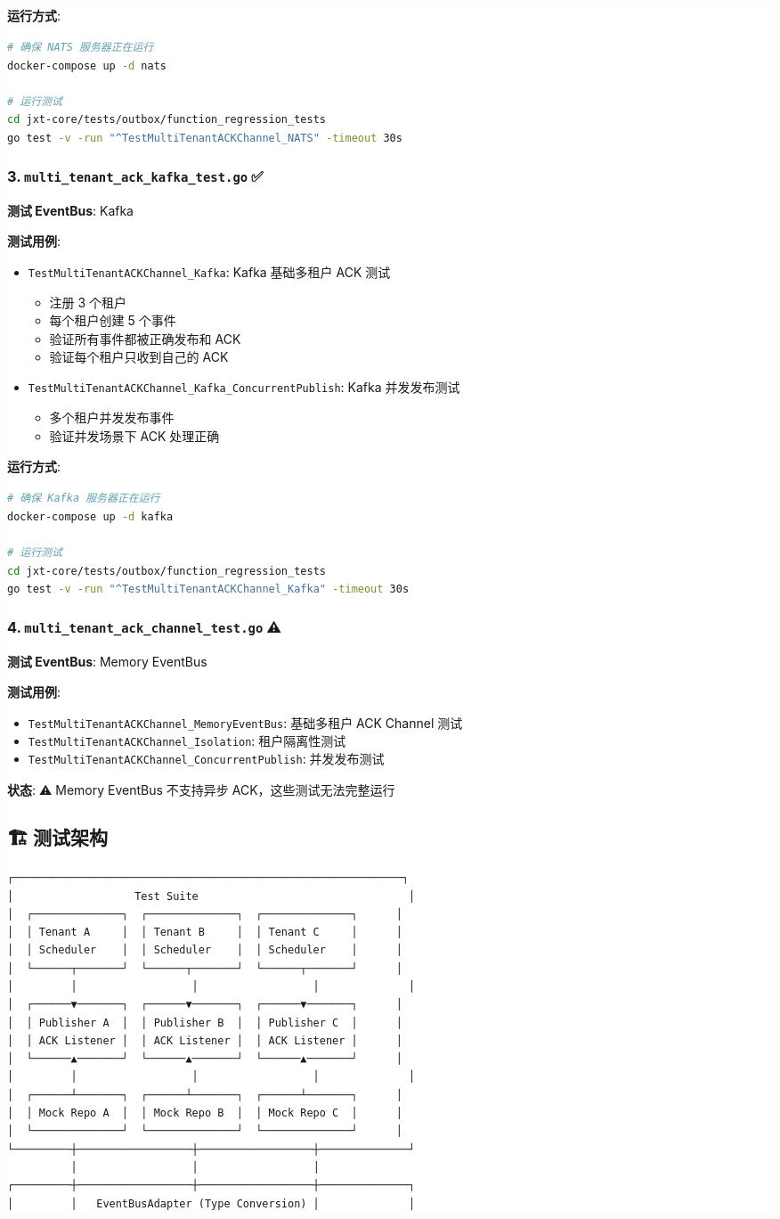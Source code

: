 **运行方式**:
```bash
# 确保 NATS 服务器正在运行
docker-compose up -d nats

# 运行测试
cd jxt-core/tests/outbox/function_regression_tests
go test -v -run "^TestMultiTenantACKChannel_NATS" -timeout 30s
```

### 3. `multi_tenant_ack_kafka_test.go` ✅
**测试 EventBus**: Kafka

**测试用例**:
- `TestMultiTenantACKChannel_Kafka`: Kafka 基础多租户 ACK 测试
  - 注册 3 个租户
  - 每个租户创建 5 个事件
  - 验证所有事件都被正确发布和 ACK
  - 验证每个租户只收到自己的 ACK

- `TestMultiTenantACKChannel_Kafka_ConcurrentPublish`: Kafka 并发发布测试
  - 多个租户并发发布事件
  - 验证并发场景下 ACK 处理正确

**运行方式**:
```bash
# 确保 Kafka 服务器正在运行
docker-compose up -d kafka

# 运行测试
cd jxt-core/tests/outbox/function_regression_tests
go test -v -run "^TestMultiTenantACKChannel_Kafka" -timeout 30s
```

### 4. `multi_tenant_ack_channel_test.go` ⚠️
**测试 EventBus**: Memory EventBus

**测试用例**:
- `TestMultiTenantACKChannel_MemoryEventBus`: 基础多租户 ACK Channel 测试
- `TestMultiTenantACKChannel_Isolation`: 租户隔离性测试
- `TestMultiTenantACKChannel_ConcurrentPublish`: 并发发布测试

**状态**: ⚠️ Memory EventBus 不支持异步 ACK，这些测试无法完整运行

## 🏗️ 测试架构

```
┌─────────────────────────────────────────────────────────────┐
│                   Test Suite                                 │
│  ┌──────────────┐  ┌──────────────┐  ┌──────────────┐      │
│  │ Tenant A     │  │ Tenant B     │  │ Tenant C     │      │
│  │ Scheduler    │  │ Scheduler    │  │ Scheduler    │      │
│  └──────┬───────┘  └──────┬───────┘  └──────┬───────┘      │
│         │                  │                  │              │
│  ┌──────▼───────┐  ┌──────▼───────┐  ┌──────▼───────┐      │
│  │ Publisher A  │  │ Publisher B  │  │ Publisher C  │      │
│  │ ACK Listener │  │ ACK Listener │  │ ACK Listener │      │
│  └──────▲───────┘  └──────▲───────┘  └──────▲───────┘      │
│         │                  │                  │              │
│  ┌──────┴───────┐  ┌──────┴───────┐  ┌──────┴───────┐      │
│  │ Mock Repo A  │  │ Mock Repo B  │  │ Mock Repo C  │      │
│  └──────────────┘  └──────────────┘  └──────────────┘      │
└─────────┼──────────────────┼──────────────────┼──────────────┘
          │                  │                  │
┌─────────┼──────────────────┼──────────────────┼──────────────┐
│         │   EventBusAdapter (Type Conversion) │              │
```